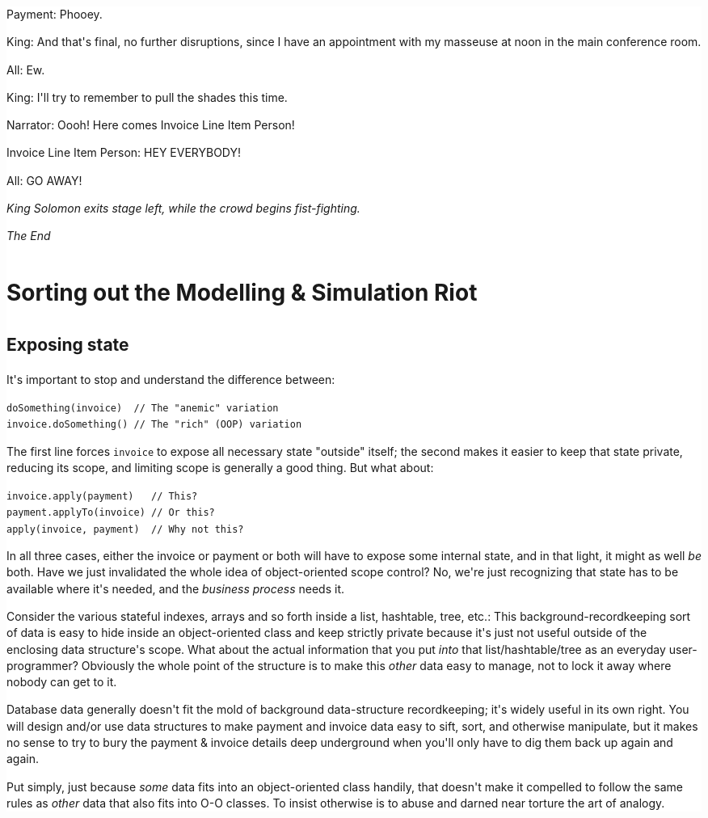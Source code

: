 Payment: Phooey.

King: And that's final, no further disruptions, since I have an appointment with my masseuse at noon in the main conference room.

All: Ew.

King: I'll try to remember to pull the shades this time.

Narrator: Oooh! Here comes Invoice Line Item Person!

Invoice Line Item Person: HEY EVERYBODY!

All: GO AWAY!

_King Solomon exits stage left, while the crowd begins fist-fighting._

_The End_

# Sorting out the Modelling & Simulation Riot

## Exposing state

It's important to stop and understand the difference between:

    doSomething(invoice)  // The "anemic" variation
    invoice.doSomething() // The "rich" (OOP) variation

The first line forces `invoice` to expose all necessary state "outside" itself; the second makes it easier to keep that state private, reducing its scope, and limiting scope is generally a good thing. But what about:

    invoice.apply(payment)   // This?
    payment.applyTo(invoice) // Or this?
    apply(invoice, payment)  // Why not this?

In all three cases, either the invoice or payment or both will have to expose some internal state, and in that light, it might as well *be* both. Have we just invalidated the whole idea of object-oriented scope control? No, we're just recognizing that state has to be available where it's needed, and the *business process* needs it.

Consider the various stateful indexes, arrays and so forth inside a list, hashtable, tree, etc.: This background-recordkeeping sort of data is easy to hide inside an object-oriented class and keep strictly private because it's just not useful outside of the enclosing data structure's scope. What about the actual information that you put *into* that list/hashtable/tree as an everyday user-programmer? Obviously the whole point of the structure is to make this *other* data easy to manage, not to lock it away where nobody can get to it.

Database data generally doesn't fit the mold of background data-structure recordkeeping; it's widely useful in its own right. You will design and/or use data structures to make payment and invoice data easy to sift, sort, and otherwise manipulate, but it makes no sense to try to bury the payment & invoice details deep underground when you'll only have to dig them back up again and again.

Put simply, just because *some* data fits into an object-oriented class handily, that doesn't make it compelled to follow the same rules as *other* data that also fits into O-O classes. To insist otherwise is to abuse and darned near torture the art of analogy.
